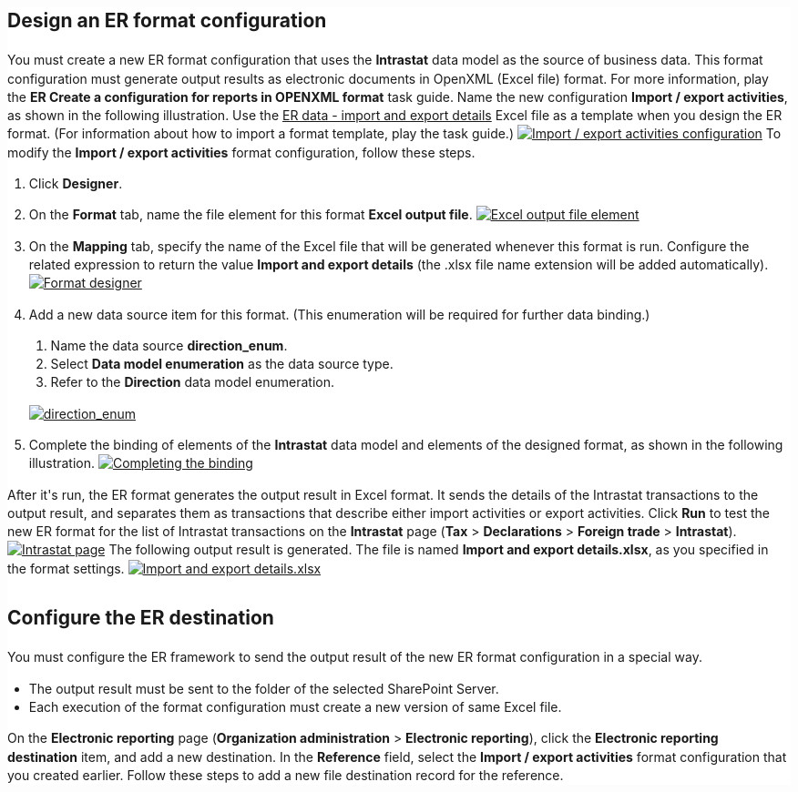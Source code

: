 ## Design an ER format configuration
You must create a new ER format configuration that uses the **Intrastat** data model as the source of business data. This format configuration must generate output results as electronic documents in OpenXML (Excel file) format. For more information, play the **ER Create a configuration for reports in OPENXML format** task guide. Name the new configuration **Import / export activities**, as shown in the following illustration. Use the [ER data - import and export details](https://go.microsoft.com/fwlink/?linkid=845208) Excel file as a template when you design the ER format. (For information about how to import a format template, play the task guide.) [![Import / export activities configuration](media/ger-power-bi-format-configuration.png)](media/ger-power-bi-format-configuration.png) To modify the **Import / export activities** format configuration, follow these steps.

1.  Click **Designer**.
2.  On the **Format** tab, name the file element for this format **Excel output file**. [![Excel output file element](./media/ger-power-bi-format-configuration-file-element-name-1024x395.png)](./media/ger-power-bi-format-configuration-file-element-name.png)
3.  On the **Mapping** tab, specify the name of the Excel file that will be generated whenever this format is run. Configure the related expression to return the value **Import and export details** (the .xlsx file name extension will be added automatically). [![Format designer](./media/ger-power-bi-format-configuration-output-file-name-1024x396.png)](./media/ger-power-bi-format-configuration-output-file-name.png)
4.  Add a new data source item for this format. (This enumeration will be required for further data binding.)
    1.  Name the data source **direction\_enum**.
    2.  Select **Data model enumeration** as the data source type.
    3.  Refer to the **Direction** data model enumeration.

    [![direction\_enum](./media/ger-power-bi-format-configuration-mapping-added-enum-1024x454.png)](./media/ger-power-bi-format-configuration-mapping-added-enum.png)
5.  Complete the binding of elements of the **Intrastat** data model and elements of the designed format, as shown in the following illustration. [![Completing the binding](./media/ger-power-bi-format-configuration-mapping-details-1024x454.png)](./media/ger-power-bi-format-configuration-mapping-details.png)

After it's run, the ER format generates the output result in Excel format. It sends the details of the Intrastat transactions to the output result, and separates them as transactions that describe either import activities or export activities. Click **Run** to test the new ER format for the list of Intrastat transactions on the **Intrastat** page (**Tax** &gt; **Declarations** &gt; **Foreign trade** &gt; **Intrastat**). [![Intrastat page](./media/ger-power-bi-format-test-run-transactions-1024x322.png)](./media/ger-power-bi-format-test-run-transactions.png) The following output result is generated. The file is named **Import and export details.xlsx**, as you specified in the format settings. [![Import and export details.xlsx](./media/ger-power-bi-format-test-run-output-1024x472.png)](./media/ger-power-bi-format-test-run-output.png)

## Configure the ER destination
You must configure the ER framework to send the output result of the new ER format configuration in a special way.

-   The output result must be sent to the folder of the selected SharePoint Server.
-   Each execution of the format configuration must create a new version of same Excel file.

On the **Electronic reporting** page (**Organization administration** &gt; **Electronic reporting**), click the **Electronic reporting destination** item, and add a new destination. In the **Reference** field, select the **Import / export activities** format configuration that you created earlier. Follow these steps to add a new file destination record for the reference.
